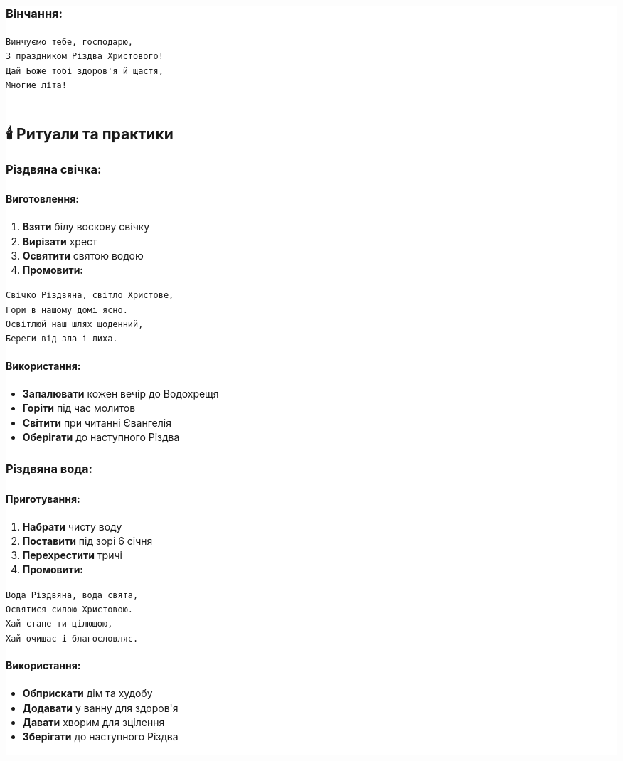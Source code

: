 ### Вінчання:
```
Винчуємо тебе, господарю,
З праздником Різдва Христового!
Дай Боже тобі здоров'я й щастя,
Многие літа!
```

---

## 🕯️ Ритуали та практики

### Різдвяна свічка:

#### Виготовлення:
1. **Взяти** білу воскову свічку
2. **Вирізати** хрест
3. **Освятити** святою водою
4. **Промовити:**
```
Свічко Різдвяна, світло Христове,
Гори в нашому домі ясно.
Освітлюй наш шлях щоденний,
Береги від зла і лиха.
```

#### Використання:
- **Запалювати** кожен вечір до Водохрещя
- **Горіти** під час молитов
- **Світити** при читанні Євангелія
- **Оберігати** до наступного Різдва

### Різдвяна вода:

#### Приготування:
1. **Набрати** чисту воду
2. **Поставити** під зорі 6 січня
3. **Перехрестити** тричі
4. **Промовити:**
```
Вода Різдвяна, вода свята,
Освятися силою Христовою.
Хай стане ти цілющою,
Хай очищає і благословляє.
```

#### Використання:
- **Обприскати** дім та худобу
- **Додавати** у ванну для здоров'я
- **Давати** хворим для зцілення
- **Зберігати** до наступного Різдва

---